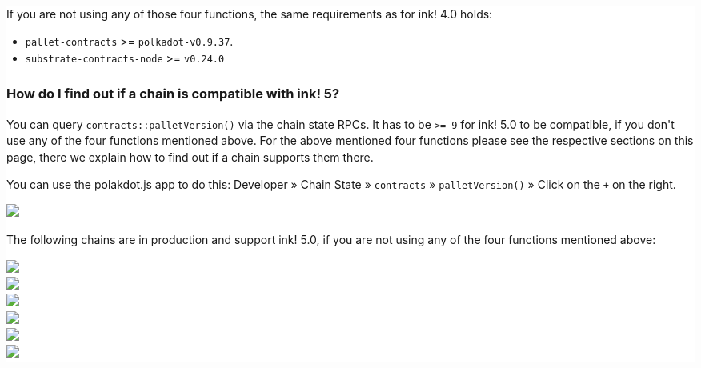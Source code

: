 If you are not using any of those four functions, the same requirements as for ink! 4.0 holds:

* `pallet-contracts` >= `polkadot-v0.9.37`.
* `substrate-contracts-node` >= `v0.24.0`

### How do I find out if a chain is compatible with ink! 5?

You can query `contracts::palletVersion()` via the chain state RPCs. It has to
be `>= 9` for ink! 5.0 to be compatible, if you don't use any of the four functions
mentioned above.
For the above mentioned four functions please see the respective sections on this page,
there we explain how to find out if a chain supports them there.

You can use the [polakdot.js app](https://polkadot.js.org/apps/) to do this:
Developer » Chain State » `contracts` » `palletVersion()` » Click on the `+` on the right.

<img src="/img/pallet-version.png"  />


The following chains are in production and support ink! 5.0, if you are not using any of the
four functions mentioned above:

<div className="row">
    <div className="col text--center">
        <a href="https://alephzero.org">
            <img src= "/img/chains/aleph-zero.svg" className="chain" />
        </a>
    </div>
    <div className="col text--center">
        <a href="https://astar.network">
            <img src= "/img/chains/astar.svg" className="chain" />
        </a>
    </div>
    <div className="col text--center">
        <a href="https://shiden.astar.network">
            <img src= "/img/chains/shiden.svg" className="chain" />
        </a>
    </div>
</div>

<div className="row">
    <div className="col text--center">
        <a href="http://phala.network">
            <img src= "/img/chains/phala.svg" className="chain" />
        </a>
    </div>
    <div className="col text--center">
        <a href="https://pendulumchain.org">
            <img src= "/img/chains/pendulum.svg" className="chain" />
        </a>
    </div>
    <div className="col text--center">
        <a href="https://pendulumchain.org/amplitude">
            <img src= "/img/chains/amplitude.svg" className="chain" />
        </a>
    </div>
</div>
